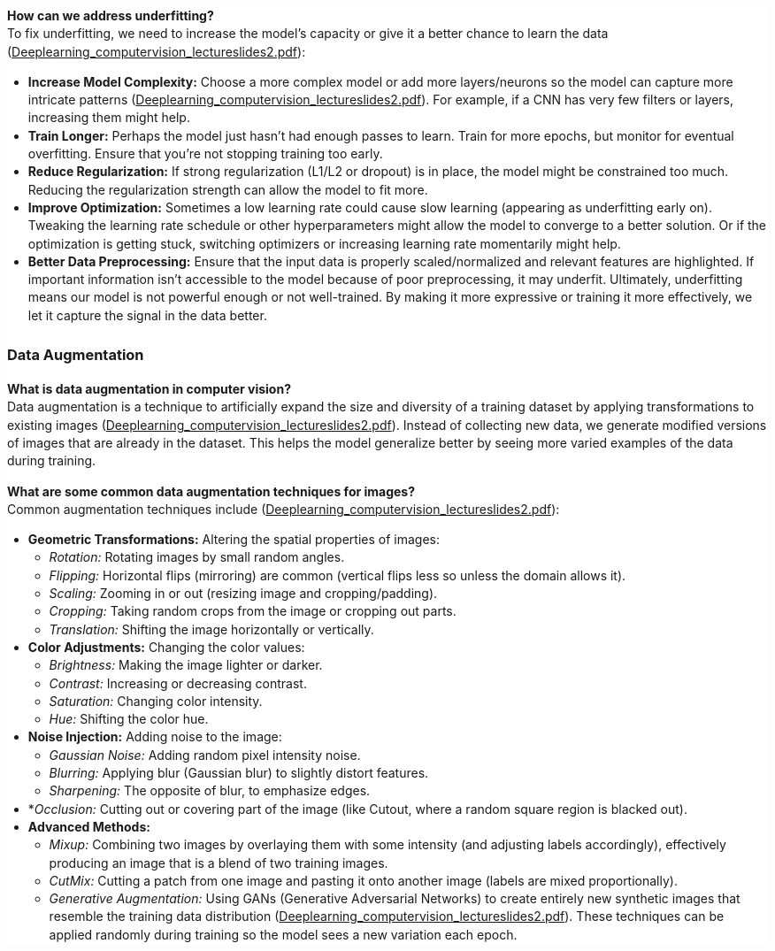 **How can we address underfitting?**  
To fix underfitting, we need to increase the model’s capacity or give it a better chance to learn the data ([Deeplearning_computervision_lectureslides2.pdf](file://file-75XHKfwmeQkKEqqwD2a1D6#:~:text=Addressing%20Underfitting%3A)):
- **Increase Model Complexity:** Choose a more complex model or add more layers/neurons so the model can capture more intricate patterns ([Deeplearning_computervision_lectureslides2.pdf](file://file-75XHKfwmeQkKEqqwD2a1D6#:~:text=Addressing%20Underfitting%3A)). For example, if a CNN has very few filters or layers, increasing them might help.
- **Train Longer:** Perhaps the model just hasn’t had enough passes to learn. Train for more epochs, but monitor for eventual overfitting. Ensure that you’re not stopping training too early.
- **Reduce Regularization:** If strong regularization (L1/L2 or dropout) is in place, the model might be constrained too much. Reducing the regularization strength can allow the model to fit more.
- **Improve Optimization:** Sometimes a low learning rate could cause slow learning (appearing as underfitting early on). Tweaking the learning rate schedule or other hyperparameters might allow the model to converge to a better solution. Or if the optimization is getting stuck, switching optimizers or increasing learning rate momentarily might help.
- **Better Data Preprocessing:** Ensure that the input data is properly scaled/normalized and relevant features are highlighted. If important information isn’t accessible to the model because of poor preprocessing, it may underfit.
Ultimately, underfitting means our model is not powerful enough or not well-trained. By making it more expressive or training it more effectively, we let it capture the signal in the data better.

### Data Augmentation

**What is data augmentation in computer vision?**  
Data augmentation is a technique to artificially expand the size and diversity of a training dataset by applying transformations to existing images ([Deeplearning_computervision_lectureslides2.pdf](file://file-75XHKfwmeQkKEqqwD2a1D6#:~:text=1,artificially%20increase%20the%20size%20and)). Instead of collecting new data, we generate modified versions of images that are already in the dataset. This helps the model generalize better by seeing more varied examples of the data during training.

**What are some common data augmentation techniques for images?**  
Common augmentation techniques include ([Deeplearning_computervision_lectureslides2.pdf](file://file-75XHKfwmeQkKEqqwD2a1D6#:~:text=2,Transformations%3A%20Rotation%2C%20flipping)):
- **Geometric Transformations:** Altering the spatial properties of images:
  - *Rotation:* Rotating images by small random angles.
  - *Flipping:* Horizontal flips (mirroring) are common (vertical flips less so unless the domain allows it).
  - *Scaling:* Zooming in or out (resizing image and cropping/padding).
  - *Cropping:* Taking random crops from the image or cropping out parts.
  - *Translation:* Shifting the image horizontally or vertically.
- **Color Adjustments:** Changing the color values:
  - *Brightness:* Making the image lighter or darker.
  - *Contrast:* Increasing or decreasing contrast.
  - *Saturation:* Changing color intensity.
  - *Hue:* Shifting the color hue.
- **Noise Injection:** Adding noise to the image:
  - *Gaussian Noise:* Adding random pixel intensity noise.
  - *Blurring:* Applying blur (Gaussian blur) to slightly distort features.
  - *Sharpening:* The opposite of blur, to emphasize edges.
- **Occlusion:* Cutting out or covering part of the image (like Cutout, where a random square region is blacked out).
- **Advanced Methods:**
  - *Mixup:* Combining two images by overlaying them with some intensity (and adjusting labels accordingly), effectively producing an image that is a blend of two training images.
  - *CutMix:* Cutting a patch from one image and pasting it onto another image (labels are mixed proportionally).
  - *Generative Augmentation:* Using GANs (Generative Adversarial Networks) to create entirely new synthetic images that resemble the training data distribution ([Deeplearning_computervision_lectureslides2.pdf](file://file-75XHKfwmeQkKEqqwD2a1D6#:~:text=saturation%2C%20hue%20changes,Methods%3A%20Mixup%2C%20CutMix%2C%20and%20GAN)).
These techniques can be applied randomly during training so the model sees a new variation each epoch.
